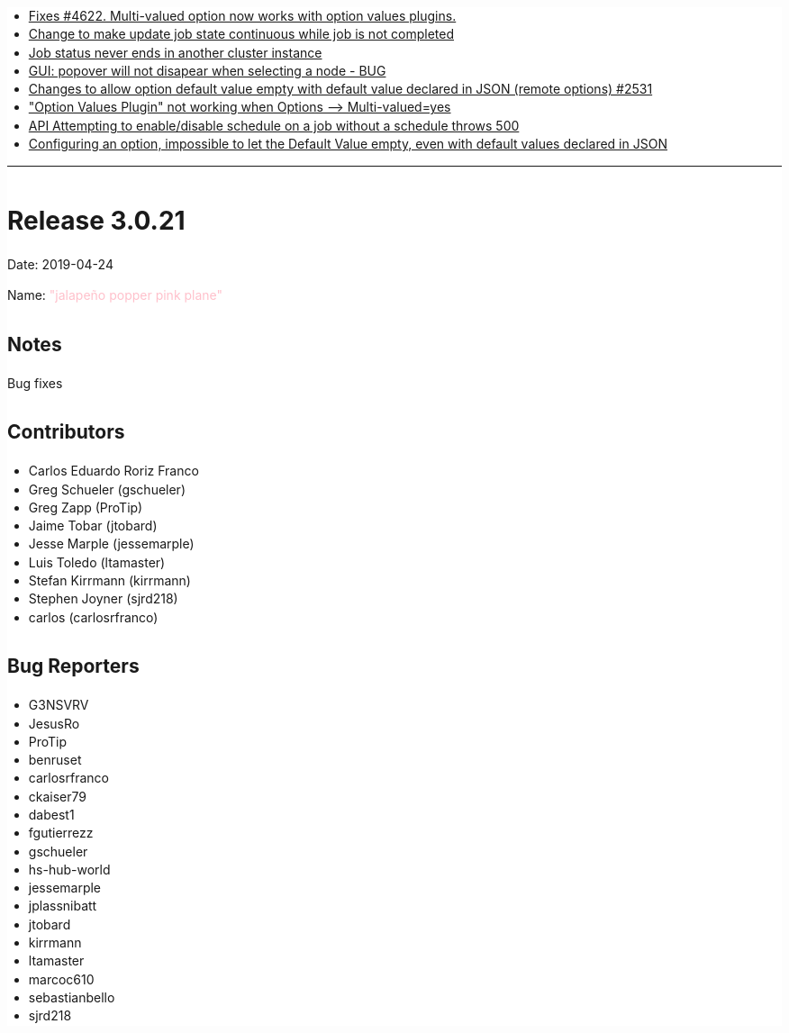 * [Fixes #4622. Multi-valued option now works with option values plugins.](https://github.com/rundeck/rundeck/pull/4747)
* [Change to make update job state continuous while job is not completed](https://github.com/rundeck/rundeck/pull/4740)
* [Job status never ends in another cluster instance](https://github.com/rundeck/rundeck/issues/4738)
* [GUI: popover will not disapear when selecting a node - BUG](https://github.com/rundeck/rundeck/issues/4703)
* [Changes to allow option default value empty with default value declared in JSON (remote options) #2531](https://github.com/rundeck/rundeck/pull/4694)
* ["Option Values Plugin" not working when Options --\> Multi-valued=yes](https://github.com/rundeck/rundeck/issues/4622)
* [API Attempting to enable/disable schedule on a job without a schedule throws 500](https://github.com/rundeck/rundeck/issues/3164)
* [Configuring an option, impossible to let the Default Value empty, even with default values declared in JSON](https://github.com/rundeck/rundeck/issues/2531)

---

Release 3.0.21
===========

Date: 2019-04-24

Name: <span style="color: pink"><span class="glyphicon glyphicon-plane"></span> "jalapeño popper pink plane"</span>

## Notes

Bug fixes

## Contributors

* Carlos Eduardo Roriz Franco
* Greg Schueler (gschueler)
* Greg Zapp (ProTip)
* Jaime Tobar (jtobard)
* Jesse Marple (jessemarple)
* Luis Toledo (ltamaster)
* Stefan Kirrmann (kirrmann)
* Stephen Joyner (sjrd218)
* carlos (carlosrfranco)

## Bug Reporters

* G3NSVRV
* JesusRo
* ProTip
* benruset
* carlosrfranco
* ckaiser79
* dabest1
* fgutierrezz
* gschueler
* hs-hub-world
* jessemarple
* jplassnibatt
* jtobard
* kirrmann
* ltamaster
* marcoc610
* sebastianbello
* sjrd218
